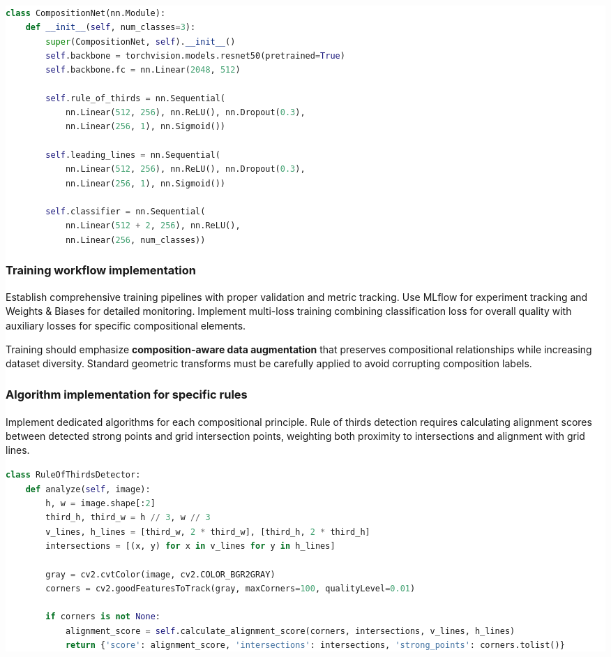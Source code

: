```python
class CompositionNet(nn.Module):
    def __init__(self, num_classes=3):
        super(CompositionNet, self).__init__()
        self.backbone = torchvision.models.resnet50(pretrained=True)
        self.backbone.fc = nn.Linear(2048, 512)
        
        self.rule_of_thirds = nn.Sequential(
            nn.Linear(512, 256), nn.ReLU(), nn.Dropout(0.3),
            nn.Linear(256, 1), nn.Sigmoid())
        
        self.leading_lines = nn.Sequential(
            nn.Linear(512, 256), nn.ReLU(), nn.Dropout(0.3),
            nn.Linear(256, 1), nn.Sigmoid())
        
        self.classifier = nn.Sequential(
            nn.Linear(512 + 2, 256), nn.ReLU(),
            nn.Linear(256, num_classes))
```

### Training workflow implementation

Establish comprehensive training pipelines with proper validation and metric tracking. Use MLflow for experiment tracking and Weights & Biases for detailed monitoring. Implement multi-loss training combining classification loss for overall quality with auxiliary losses for specific compositional elements.

Training should emphasize **composition-aware data augmentation** that preserves compositional relationships while increasing dataset diversity. Standard geometric transforms must be carefully applied to avoid corrupting composition labels.

### Algorithm implementation for specific rules

Implement dedicated algorithms for each compositional principle. Rule of thirds detection requires calculating alignment scores between detected strong points and grid intersection points, weighting both proximity to intersections and alignment with grid lines.

```python
class RuleOfThirdsDetector:
    def analyze(self, image):
        h, w = image.shape[:2]
        third_h, third_w = h // 3, w // 3
        v_lines, h_lines = [third_w, 2 * third_w], [third_h, 2 * third_h]
        intersections = [(x, y) for x in v_lines for y in h_lines]
        
        gray = cv2.cvtColor(image, cv2.COLOR_BGR2GRAY)
        corners = cv2.goodFeaturesToTrack(gray, maxCorners=100, qualityLevel=0.01)
        
        if corners is not None:
            alignment_score = self.calculate_alignment_score(corners, intersections, v_lines, h_lines)
            return {'score': alignment_score, 'intersections': intersections, 'strong_points': corners.tolist()}
```

